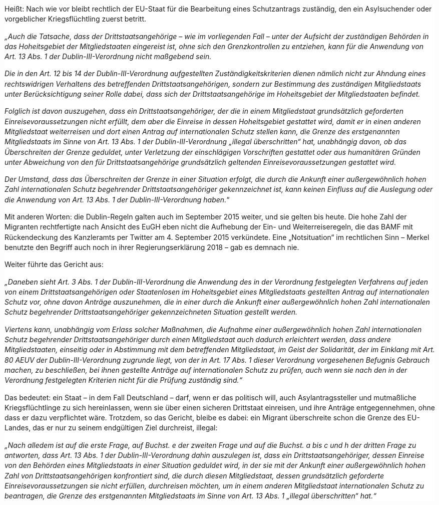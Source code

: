 Heißt: Nach wie vor bleibt rechtlich der EU-Staat für die Bearbeitung eines Schutzantrags zuständig, den ein Asylsuchender oder vorgeblicher Kriegsflüchtling zuerst betritt.

_„Auch die Tatsache, dass der Drittstaatsangehörige – wie im vorliegenden Fall – unter der Aufsicht der zuständigen Behörden in das Hoheitsgebiet der Mitgliedstaaten eingereist ist, ohne sich den Grenzkontrollen zu entziehen, kann für die Anwendung von Art. 13 Abs. 1 der Dublin-III-Verordnung nicht maßgebend sein._

_Die in den Art. 12 bis 14 der Dublin-III-Verordnung aufgestellten Zuständigkeitskriterien dienen nämlich nicht zur Ahndung eines rechtswidrigen Verhaltens des betreffenden Drittstaatsangehörigen, sondern zur Bestimmung des zuständigen Mitgliedstaats unter Berücksichtigung seiner Rolle dabei, dass sich der Drittstaatsangehörige im Hoheitsgebiet der Mitgliedstaaten befindet._

_Folglich ist davon auszugehen, dass ein Drittstaatsangehöriger, der die in einem Mitgliedstaat grundsätzlich geforderten Einreisevoraussetzungen nicht erfüllt, dem aber die Einreise in dessen Hoheitsgebiet gestattet wird, damit er in einen anderen Mitgliedstaat weiterreisen und dort einen Antrag auf internationalen Schutz stellen kann, die Grenze des erstgenannten Mitgliedstaats im Sinne von Art. 13 Abs. 1 der Dublin-III-Verordnung „illegal überschritten“ hat, unabhängig davon, ob das Überschreiten der Grenze geduldet, unter Verletzung der einschlägigen Vorschriften gestattet oder aus humanitären Gründen unter Abweichung von den für Drittstaatsangehörige grundsätzlich geltenden Einreisevoraussetzungen gestattet wird._

_Der Umstand, dass das Überschreiten der Grenze in einer Situation erfolgt, die durch die Ankunft einer außergewöhnlich hohen Zahl internationalen Schutz begehrender Drittstaatsangehöriger gekennzeichnet ist, kann keinen Einfluss auf die Auslegung oder die Anwendung von Art. 13 Abs. 1 der Dublin-III-Verordnung haben._“

Mit anderen Worten: die Dublin-Regeln galten auch im September 2015 weiter, und sie gelten bis heute. Die hohe Zahl der Migranten rechtfertigte nach Ansicht des EuGH eben nicht die Aufhebung der Ein- und Weiterreiseregeln, die das BAMF mit Rückendeckung des Kanzleramts per Twitter am 4. September 2015 verkündete. Eine „Notsituation“ im rechtlichen Sinn – Merkel benutzte den Begriff auch noch in ihrer Regierungserklärung 2018 – gab es demnach nie.

Weiter führte das Gericht aus:

_„Daneben sieht Art. 3 Abs. 1 der Dublin-III-Verordnung die Anwendung des in der Verordnung festgelegten Verfahrens auf jeden von einem Drittstaatsangehörigen oder Staatenlosen im Hoheitsgebiet eines Mitgliedstaats gestellten Antrag auf internationalen Schutz vor, ohne davon Anträge auszunehmen, die in einer durch die Ankunft einer außergewöhnlich hohen Zahl internationalen Schutz begehrender Drittstaatsangehöriger gekennzeichneten Situation gestellt werden._

_Viertens kann, unabhängig vom Erlass solcher Maßnahmen, die Aufnahme einer außergewöhnlich hohen Zahl internationalen Schutz begehrender Drittstaatsangehöriger durch einen Mitgliedstaat auch dadurch erleichtert werden, dass andere Mitgliedstaaten, einseitig oder in Abstimmung mit dem betreffenden Mitgliedstaat, im Geist der Solidarität, der im Einklang mit Art. 80 AEUV der Dublin-III-Verordnung zugrunde liegt, von der in Art. 17 Abs. 1 dieser Verordnung vorgesehenen Befugnis Gebrauch machen, zu beschließen, bei ihnen gestellte Anträge auf internationalen Schutz zu prüfen, auch wenn sie nach den in der Verordnung festgelegten Kriterien nicht für die Prüfung zuständig sind.“_

Das bedeutet: ein Staat – in dem Fall Deutschland – darf, wenn er das politisch will, auch Asylantragssteller und mutmaßliche Kriegsflüchtlinge zu sich hereinlassen, wenn sie über einen sicheren Drittstaat einreisen, und ihre Anträge entgegennehmen, ohne dass er dazu verpflichtet wäre. Trotzdem, so das Gericht, bleibe es dabei: ein Migrant überschreite schon die Grenze des EU-Landes, das er nur zu seinem endgültigen Ziel durchreist, illegal:

_„Nach alledem ist auf die erste Frage, auf Buchst. e der zweiten Frage und auf die Buchst. a bis c und h der dritten Frage zu antworten, dass Art. 13 Abs. 1 der Dublin-III-Verordnung dahin auszulegen ist, dass ein Drittstaatsangehöriger, dessen Einreise von den Behörden eines Mitgliedstaats in einer Situation geduldet wird, in der sie mit der Ankunft einer außergewöhnlich hohen Zahl von Drittstaatsangehörigen konfrontiert sind, die durch diesen Mitgliedstaat, dessen grundsätzlich geforderte Einreisevoraussetzungen sie nicht erfüllen, durchreisen möchten, um in einem anderen Mitgliedstaat internationalen Schutz zu beantragen, die Grenze des erstgenannten Mitgliedstaats im Sinne von Art. 13 Abs. 1 „illegal überschritten“ hat.“_
